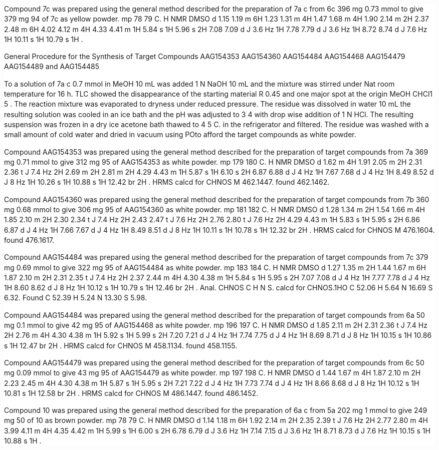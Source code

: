 Compound 7c was prepared using the general method described for the preparation of 7a c from 6c 396 mg 0.73 mmol to give 379 mg 94 of 7c as yellow powder. mp 78 79 C. H NMR DMSO d 1.15 1.19 m 6H 1.23 1.31 m 4H 1.47 1.68 m 4H 1.90 2.14 m 2H 2.37 2.48 m 6H 4.02 4.12 m 4H 4.33 4.41 m 1H 5.84 s 1H 5.96 s 2H 7.08 7.09 d J 3.6 Hz 1H 7.78 7.79 d J 3.6 Hz 1H 8.72 8.74 d J 7.6 Hz 1H 10.11 s 1H 10.79 s 1H .

General Procedure for the Synthesis of Target Compounds AAG154353 AAG154360 AAG154484 AAG154468 AAG154479 AAG154489 and AAG154485

To a solution of 7a c 0.7 mmol in MeOH 10 mL was added 1 N NaOH 10 mL and the mixture was stirred under Nat room temperature for 16 h. TLC showed the disappearance of the starting material R 0.45 and one major spot at the origin MeOH CHCl1 5 . The reaction mixture was evaporated to dryness under reduced pressure. The residue was dissolved in water 10 mL the resulting solution was cooled in an ice bath and the pH was adjusted to 3 4 with drop wise addition of 1 N HCl. The resulting suspension was frozen in a dry ice acetone bath thawed to 4 5 C. in the refrigerator and filtered. The residue was washed with a small amount of cold water and dried in vacuum using POto afford the target compounds as white powder.

Compound AAG154353 was prepared using the general method described for the preparation of target compounds from 7a 369 mg 0.71 mmol to give 312 mg 95 of AAG154353 as white powder. mp 179 180 C. H NMR DMSO d 1.62 m 4H 1.91 2.05 m 2H 2.31 2.36 t J 7.4 Hz 2H 2.69 m 2H 2.81 m 2H 4.29 4.43 m 1H 5.87 s 1H 6.10 s 2H 6.87 6.88 d J 4 Hz 1H 7.67 7.68 d J 4 Hz 1H 8.49 8.52 d J 8 Hz 1H 10.26 s 1H 10.88 s 1H 12.42 br 2H . HRMS calcd for CHNOS M 462.1447. found 462.1462.

Compound AAG154360 was prepared using the general method described for the preparation of target compounds from 7b 360 mg 0.68 mmol to give 306 mg 95 of AAG154360 as white powder. mp 181 182 C. H NMR DMSO d 1.28 1.34 m 2H 1.54 1.66 m 4H 1.85 2.10 m 2H 2.30 2.34 t J 7.4 Hz 2H 2.43 2.47 t J 7.6 Hz 2H 2.76 2.80 t J 7.6 Hz 2H 4.29 4.43 m 1H 5.83 s 1H 5.95 s 2H 6.86 6.87 d J 4 Hz 1H 7.66 7.67 d J 4 Hz 1H 8.49 8.51 d J 8 Hz 1H 10.11 s 1H 10.78 s 1H 12.32 br 2H . HRMS calcd for CHNOS M 476.1604. found 476.1617.

Compound AAG154484 was prepared using the general method described for the preparation of target compounds from 7c 379 mg 0.69 mmol to give 322 mg 95 of AAG154484 as white powder. mp 183 184 C. H NMR DMSO d 1.27 1.35 m 2H 1.44 1.67 m 6H 1.87 2.10 m 2H 2.31 2.35 t J 7.4 Hz 2H 2.37 2.44 m 4H 4.30 4.38 m 1H 5.84 s 1H 5.95 s 2H 7.07 7.08 d J 4 Hz 1H 7.77 7.78 d J 4 Hz 1H 8.60 8.62 d J 8 Hz 1H 10.12 s 1H 10.79 s 1H 12.46 br 2H . Anal. CHNOS C H N S. calcd for CHNOS.1HO C 52.06 H 5.64 N 16.69 S 6.32. Found C 52.39 H 5.24 N 13.30 S 5.98.

Compound AAG154484 was prepared using the general method described for the preparation of target compounds from 6a 50 mg 0.1 mmol to give 42 mg 95 of AAG154468 as white powder. mp 196 197 C. H NMR DMSO d 1.85 2.11 m 2H 2.31 2.36 t J 7.4 Hz 2H 2.76 m 4H 4.30 4.38 m 1H 5.92 s 1H 5.99 s 2H 7.20 7.21 d J 4 Hz 1H 7.74 7.75 d J 4 Hz 1H 8.69 8.71 d J 8 Hz 1H 10.15 s 1H 10.86 s 1H 12.47 br 2H . HRMS calcd for CHNOS M 458.1134. found 458.1155.

Compound AAG154479 was prepared using the general method described for the preparation of target compounds from 6c 50 mg 0.09 mmol to give 43 mg 95 of AAG154479 as white powder. mp 197 198 C. H NMR DMSO d 1.44 1.67 m 4H 1.87 2.10 m 2H 2.23 2.45 m 4H 4.30 4.38 m 1H 5.87 s 1H 5.95 s 2H 7.21 7.22 d J 4 Hz 1H 7.73 7.74 d J 4 Hz 1H 8.66 8.68 d J 8 Hz 1H 10.12 s 1H 10.81 s 1H 12.58 br 2H . HRMS calcd for CHNOS M 486.1447. found 486.1452.

Compound 10 was prepared using the general method described for the preparation of 6a c from 5a 202 mg 1 mmol to give 249 mg 50 of 10 as brown powder. mp 78 79 C. H NMR DMSO d 1.14 1.18 m 6H 1.92 2.14 m 2H 2.35 2.39 t J 7.6 Hz 2H 2.77 2.80 m 4H 3.99 4.11 m 4H 4.35 4.42 m 1H 5.99 s 1H 6.00 s 2H 6.78 6.79 d J 3.6 Hz 1H 7.14 7.15 d J 3.6 Hz 1H 8.71 8.73 d J 7.6 Hz 1H 10.15 s 1H 10.88 s 1H .
